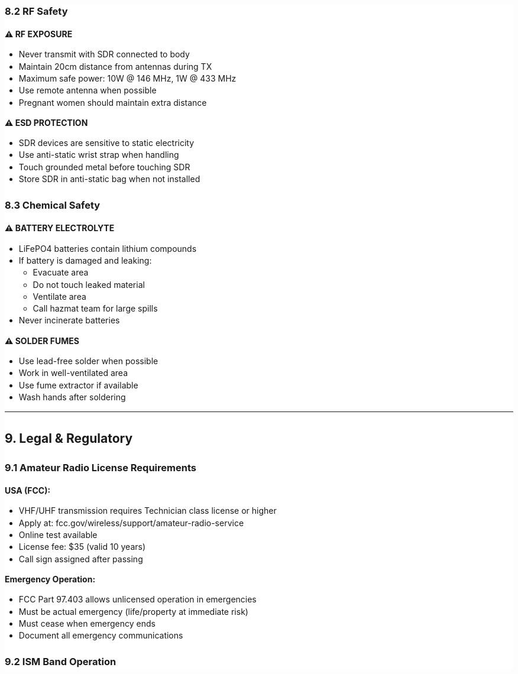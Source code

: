 ### 8.2 RF Safety

**⚠️ RF EXPOSURE**
- Never transmit with SDR connected to body
- Maintain 20cm distance from antennas during TX
- Maximum safe power: 10W @ 146 MHz, 1W @ 433 MHz
- Use remote antenna when possible
- Pregnant women should maintain extra distance

**⚠️ ESD PROTECTION**
- SDR devices are sensitive to static electricity
- Use anti-static wrist strap when handling
- Touch grounded metal before touching SDR
- Store SDR in anti-static bag when not installed

### 8.3 Chemical Safety

**⚠️ BATTERY ELECTROLYTE**
- LiFePO4 batteries contain lithium compounds
- If battery is damaged and leaking:
  - Evacuate area
  - Do not touch leaked material
  - Ventilate area
  - Call hazmat team for large spills
- Never incinerate batteries

**⚠️ SOLDER FUMES**
- Use lead-free solder when possible
- Work in well-ventilated area
- Use fume extractor if available
- Wash hands after soldering

---

## 9. Legal & Regulatory

### 9.1 Amateur Radio License Requirements

**USA (FCC):**
- VHF/UHF transmission requires Technician class license or higher
- Apply at: fcc.gov/wireless/support/amateur-radio-service
- Online test available
- License fee: $35 (valid 10 years)
- Call sign assigned after passing

**Emergency Operation:**
- FCC Part 97.403 allows unlicensed operation in emergencies
- Must be actual emergency (life/property at immediate risk)
- Must cease when emergency ends
- Document all emergency communications

### 9.2 ISM Band Operation

